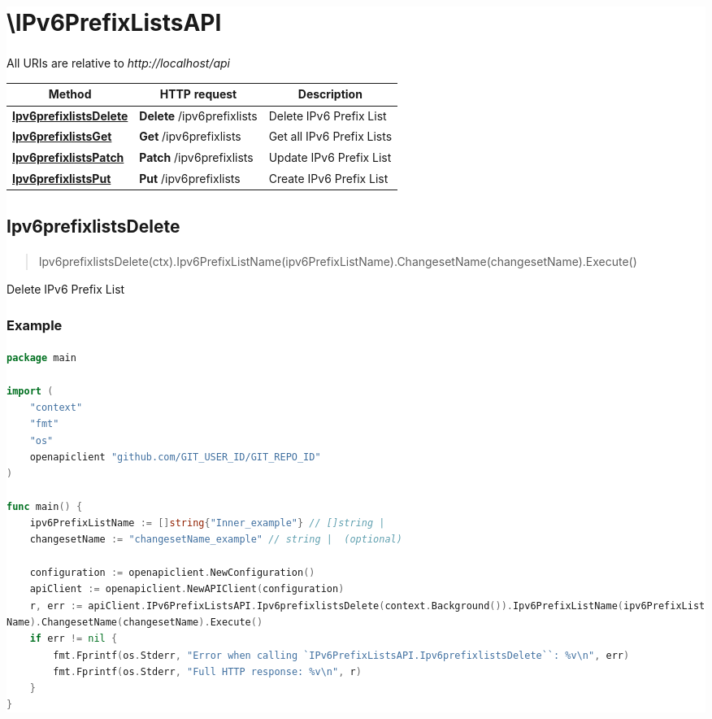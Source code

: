 # \IPv6PrefixListsAPI

All URIs are relative to *http://localhost/api*

Method | HTTP request | Description
------------- | ------------- | -------------
[**Ipv6prefixlistsDelete**](IPv6PrefixListsAPI.md#Ipv6prefixlistsDelete) | **Delete** /ipv6prefixlists | Delete IPv6 Prefix List
[**Ipv6prefixlistsGet**](IPv6PrefixListsAPI.md#Ipv6prefixlistsGet) | **Get** /ipv6prefixlists | Get all IPv6 Prefix Lists
[**Ipv6prefixlistsPatch**](IPv6PrefixListsAPI.md#Ipv6prefixlistsPatch) | **Patch** /ipv6prefixlists | Update IPv6 Prefix List
[**Ipv6prefixlistsPut**](IPv6PrefixListsAPI.md#Ipv6prefixlistsPut) | **Put** /ipv6prefixlists | Create IPv6 Prefix List



## Ipv6prefixlistsDelete

> Ipv6prefixlistsDelete(ctx).Ipv6PrefixListName(ipv6PrefixListName).ChangesetName(changesetName).Execute()

Delete IPv6 Prefix List



### Example

```go
package main

import (
	"context"
	"fmt"
	"os"
	openapiclient "github.com/GIT_USER_ID/GIT_REPO_ID"
)

func main() {
	ipv6PrefixListName := []string{"Inner_example"} // []string | 
	changesetName := "changesetName_example" // string |  (optional)

	configuration := openapiclient.NewConfiguration()
	apiClient := openapiclient.NewAPIClient(configuration)
	r, err := apiClient.IPv6PrefixListsAPI.Ipv6prefixlistsDelete(context.Background()).Ipv6PrefixListName(ipv6PrefixListName).ChangesetName(changesetName).Execute()
	if err != nil {
		fmt.Fprintf(os.Stderr, "Error when calling `IPv6PrefixListsAPI.Ipv6prefixlistsDelete``: %v\n", err)
		fmt.Fprintf(os.Stderr, "Full HTTP response: %v\n", r)
	}
}
```
